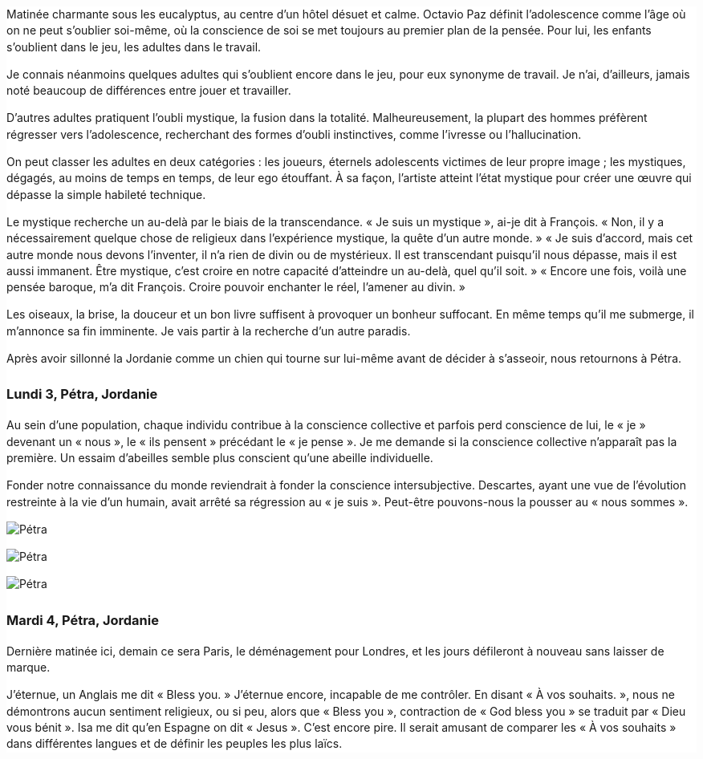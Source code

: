 Matinée charmante sous les eucalyptus, au centre d’un hôtel désuet et calme. Octavio Paz définit l’adolescence comme l’âge où on ne peut s’oublier soi-même, où la conscience de soi se met toujours au premier plan de la pensée. Pour lui, les enfants s’oublient dans le jeu, les adultes dans le travail.

Je connais néanmoins quelques adultes qui s’oublient encore dans le jeu, pour eux synonyme de travail. Je n’ai, d’ailleurs, jamais noté beaucoup de différences entre jouer et travailler.

D’autres adultes pratiquent l’oubli mystique, la fusion dans la totalité. Malheureusement, la plupart des hommes préfèrent régresser vers l’adolescence, recherchant des formes d’oubli instinctives, comme l’ivresse ou l’hallucination.

On peut classer les adultes en deux catégories : les joueurs, éternels adolescents victimes de leur propre image ; les mystiques, dégagés, au moins de temps en temps, de leur ego étouffant. À sa façon, l’artiste atteint l’état mystique pour créer une œuvre qui dépasse la simple habileté technique.

Le mystique recherche un au-delà par le biais de la transcendance. « Je suis un mystique », ai-je dit à François. « Non, il y a nécessairement quelque chose de religieux dans l’expérience mystique, la quête d’un autre monde. » « Je suis d’accord, mais cet autre monde nous devons l’inventer, il n’a rien de divin ou de mystérieux. Il est transcendant puisqu’il nous dépasse, mais il est aussi immanent. Être mystique, c’est croire en notre capacité d’atteindre un au-delà, quel qu’il soit. » « Encore une fois, voilà une pensée baroque, m’a dit François. Croire pouvoir enchanter le réel, l’amener au divin. »

Les oiseaux, la brise, la douceur et un bon livre suffisent à provoquer un bonheur suffocant. En même temps qu’il me submerge, il m’annonce sa fin imminente. Je vais partir à la recherche d’un autre paradis.

Après avoir sillonné la Jordanie comme un chien qui tourne sur lui-même avant de décider à s’asseoir, nous retournons à Pétra.

### Lundi 3, Pétra, Jordanie

Au sein d’une population, chaque individu contribue à la conscience collective et parfois perd conscience de lui, le « je » devenant un « nous », le « ils pensent » précédant le « je pense ». Je me demande si la conscience collective n’apparaît pas la première. Un essaim d’abeilles semble plus conscient qu’une abeille individuelle.

Fonder notre connaissance du monde reviendrait à fonder la conscience intersubjective. Descartes, ayant une vue de l’évolution restreinte à la vie d’un humain, avait arrêté sa régression au « je suis ». Peut-être pouvons-nous la pousser au « nous sommes ».

![Pétra](https://tcrouzet.com/images_tc/2000/04/carnet-2000-04-03a.jpg)

![Pétra](https://tcrouzet.com/images_tc/2000/04/carnet-2000-04-03b.jpg)

![Pétra](https://tcrouzet.com/images_tc/2000/04/carnet-2000-04-03c.jpg)

### Mardi 4, Pétra, Jordanie

Dernière matinée ici, demain ce sera Paris, le déménagement pour Londres, et les jours défileront à nouveau sans laisser de marque.

J’éternue, un Anglais me dit « Bless you. » J’éternue encore, incapable de me contrôler. En disant « À vos souhaits. », nous ne démontrons aucun sentiment religieux, ou si peu, alors que « Bless you », contraction de « God bless you » se traduit par « Dieu vous bénit ». Isa me dit qu’en Espagne on dit « Jesus ». C’est encore pire. Il serait amusant de comparer les « À vos souhaits » dans différentes langues et de définir les peuples les plus laïcs.
